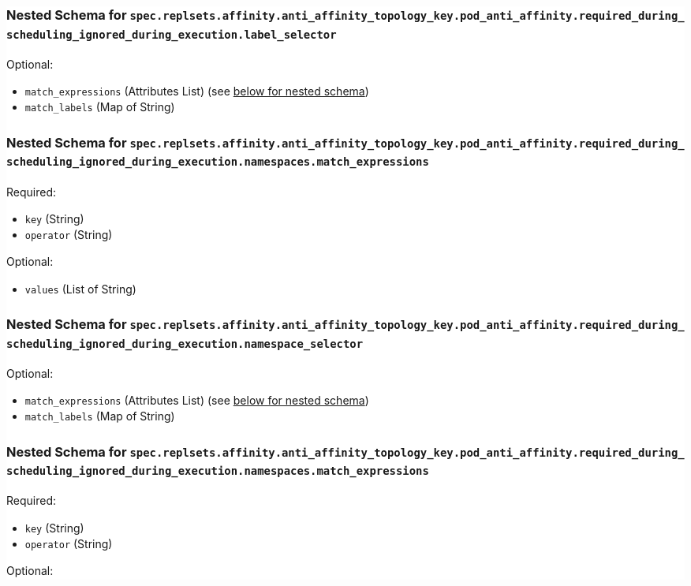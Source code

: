 <a id="nestedatt--spec--replsets--affinity--anti_affinity_topology_key--pod_anti_affinity--required_during_scheduling_ignored_during_execution--label_selector"></a>
### Nested Schema for `spec.replsets.affinity.anti_affinity_topology_key.pod_anti_affinity.required_during_scheduling_ignored_during_execution.label_selector`

Optional:

- `match_expressions` (Attributes List) (see [below for nested schema](#nestedatt--spec--replsets--affinity--anti_affinity_topology_key--pod_anti_affinity--required_during_scheduling_ignored_during_execution--namespaces--match_expressions))
- `match_labels` (Map of String)

<a id="nestedatt--spec--replsets--affinity--anti_affinity_topology_key--pod_anti_affinity--required_during_scheduling_ignored_during_execution--namespaces--match_expressions"></a>
### Nested Schema for `spec.replsets.affinity.anti_affinity_topology_key.pod_anti_affinity.required_during_scheduling_ignored_during_execution.namespaces.match_expressions`

Required:

- `key` (String)
- `operator` (String)

Optional:

- `values` (List of String)



<a id="nestedatt--spec--replsets--affinity--anti_affinity_topology_key--pod_anti_affinity--required_during_scheduling_ignored_during_execution--namespace_selector"></a>
### Nested Schema for `spec.replsets.affinity.anti_affinity_topology_key.pod_anti_affinity.required_during_scheduling_ignored_during_execution.namespace_selector`

Optional:

- `match_expressions` (Attributes List) (see [below for nested schema](#nestedatt--spec--replsets--affinity--anti_affinity_topology_key--pod_anti_affinity--required_during_scheduling_ignored_during_execution--namespaces--match_expressions))
- `match_labels` (Map of String)

<a id="nestedatt--spec--replsets--affinity--anti_affinity_topology_key--pod_anti_affinity--required_during_scheduling_ignored_during_execution--namespaces--match_expressions"></a>
### Nested Schema for `spec.replsets.affinity.anti_affinity_topology_key.pod_anti_affinity.required_during_scheduling_ignored_during_execution.namespaces.match_expressions`

Required:

- `key` (String)
- `operator` (String)

Optional:
